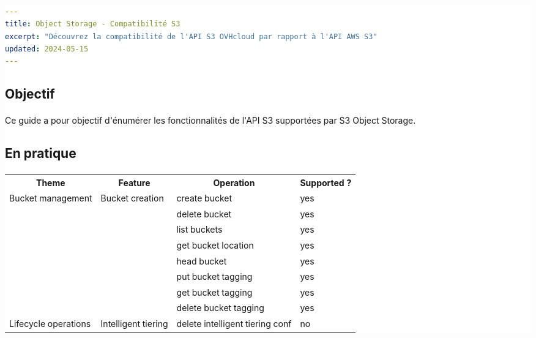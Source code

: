 ```yaml
---
title: Object Storage - Compatibilité S3
excerpt: "Découvrez la compatibilité de l'API S3 OVHcloud par rapport à l'API AWS S3"
updated: 2024-05-15
---
```


## Objectif

Ce guide a pour objectif d'énumérer les fonctionnalités de l'API S3 supportées par S3 Object Storage.

## En pratique

<table>
  <tr>
    <th>Theme</th>
    <th>Feature</th>
    <th>Operation</th>
    <th>Supported ?</th>
  </tr>
  <tr>
    <td rowspan="8">Bucket management</td>
    <td rowspan="8">Bucket creation</td>
    <td>create bucket</td>
    <td>yes</td>
  </tr>
  <tr>
    <td>delete bucket</td>
    <td>yes</td>
  </tr>
  <tr>
    <td>list buckets</td>
    <td>yes</td>
  </tr>
  <tr>
    <td>get bucket location</td>
    <td>yes</td>
  </tr>
  <tr>
    <td>head bucket</td>
    <td>yes</td>
  </tr>
  <tr>
    <td>put bucket tagging</td>
    <td>yes</td>
  </tr>
  <tr>
    <td>get bucket tagging</td>
    <td>yes</td>
  </tr>
  <tr>
    <td>delete bucket tagging</td>
    <td>yes</td>
  </tr>
  <tr>
    <td rowspan="7">Lifecycle operations</td>
    <td rowspan="4">Intelligent tiering</td>
    <td>delete intelligent tiering conf</td>
    <td>no</td>
  </tr>
  <tr>